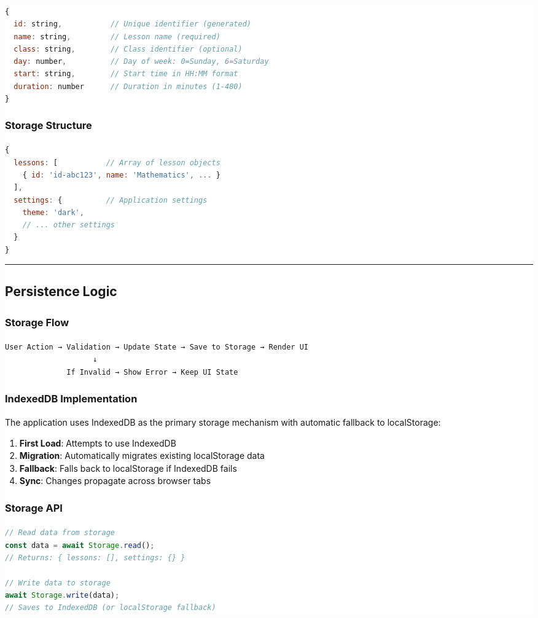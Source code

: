 ```javascript
{
  id: string,           // Unique identifier (generated)
  name: string,         // Lesson name (required)
  class: string,        // Class identifier (optional)
  day: number,          // Day of week: 0=Sunday, 6=Saturday
  start: string,        // Start time in HH:MM format
  duration: number      // Duration in minutes (1-480)
}
```

### Storage Structure

```javascript
{
  lessons: [           // Array of lesson objects
    { id: 'id-abc123', name: 'Mathematics', ... }
  ],
  settings: {          // Application settings
    theme: 'dark',
    // ... other settings
  }
}
```

---

## Persistence Logic

### Storage Flow

```
User Action → Validation → Update State → Save to Storage → Render UI
                    ↓
              If Invalid → Show Error → Keep UI State
```

### IndexedDB Implementation

The application uses IndexedDB as the primary storage mechanism with automatic fallback to localStorage:

1. **First Load**: Attempts to use IndexedDB
2. **Migration**: Automatically migrates existing localStorage data
3. **Fallback**: Falls back to localStorage if IndexedDB fails
4. **Sync**: Changes propagate across browser tabs

### Storage API

```javascript
// Read data from storage
const data = await Storage.read();
// Returns: { lessons: [], settings: {} }

// Write data to storage
await Storage.write(data);
// Saves to IndexedDB (or localStorage fallback)
```
